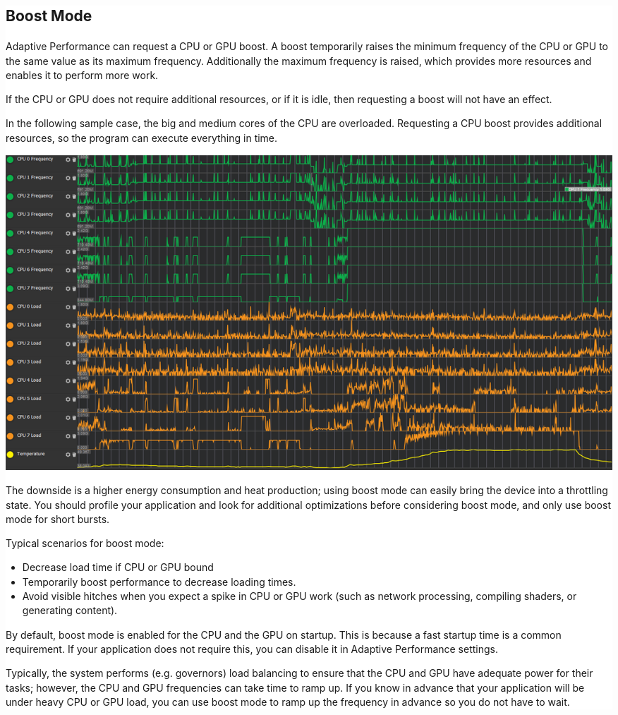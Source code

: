 ## Boost Mode

Adaptive Performance can request a CPU or GPU boost. A boost temporarily raises the minimum frequency of the CPU or GPU to the same value as its maximum frequency. Additionally the maximum frequency is raised, which provides more resources and enables it to perform more work.

If the CPU or GPU does not require additional resources, or if it is idle, then requesting a boost will not have an effect.

In the following sample case, the big and medium cores of the CPU are overloaded. Requesting a CPU boost provides additional resources, so the program can execute everything in time.

![Big and medium cores are accelerated while tiny cores are on the same level as before.](Images/boost-mode.png)

The downside is a higher energy consumption and heat production; using boost mode can easily bring the device into a throttling state. You should profile your application and look for additional optimizations before considering boost mode, and only use boost mode for short bursts.

Typical scenarios for boost mode:

- Decrease load time if CPU or GPU bound
- Temporarily boost performance to decrease loading times.
- Avoid visible hitches when you expect a spike in CPU or GPU work (such as network processing, compiling shaders, or generating content).

By default, boost mode is enabled for the CPU and the GPU on startup. This is because a fast startup time is a common requirement. If your application does not require this, you can disable it in Adaptive Performance settings.

Typically, the system performs (e.g. governors) load balancing to ensure that the CPU and GPU have adequate power for their tasks; however, the CPU and GPU frequencies can take time to ramp up. If you know in advance that your application will be under heavy CPU or GPU load, you can use boost mode to ramp up the frequency in advance so you do not have to wait.
